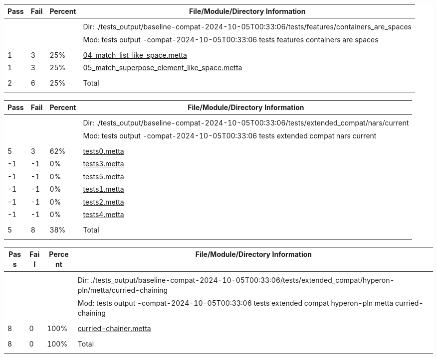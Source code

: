 
|  Pass |  Fail |  Percent | File/Module/Directory Information                                                                              |
|-------|-------|----------|----------------------------------------------------------------------------------------------------|
|       |       |          |                                                                                |
|       |       |          | Dir: ./tests_output/baseline-compat-2024-10-05T00:33:06/tests/features/containers_are_spaces|
|       |       |          | Mod: tests output -compat-2024-10-05T00:33:06 tests features containers are spaces|
|       |       |          |                                                                                |
|     1 |     3 |     25%  | [04_match_list_like_space.metta](https://logicmoo.org/public/metta/reports/tests_output/baseline-compat-2024-10-05T00:33:06/tests/features/containers_are_spaces/04_match_list_like_space.metta.html) |
|     1 |     3 |     25%  | [05_match_superpose_element_like_space.metta](https://logicmoo.org/public/metta/reports/tests_output/baseline-compat-2024-10-05T00:33:06/tests/features/containers_are_spaces/05_match_superpose_element_like_space.metta.html) |
|       |       |          |                                                                                |
|     2 |     6 |     25%  | Total                                                                          |
|       |       |          |                                                                                |


|  Pass |  Fail |  Percent | File/Module/Directory Information                                                                              |
|-------|-------|----------|----------------------------------------------------------------------------------------------------|
|       |       |          |                                                                                |
|       |       |          | Dir: ./tests_output/baseline-compat-2024-10-05T00:33:06/tests/extended_compat/nars/current|
|       |       |          | Mod: tests output -compat-2024-10-05T00:33:06 tests extended compat nars current|
|       |       |          |                                                                                |
|     5 |     3 |     62%  | [tests0.metta](https://logicmoo.org/public/metta/reports/tests_output/baseline-compat-2024-10-05T00:33:06/tests/extended_compat/nars/current/tests0.metta.html) |
|    -1 |    -1 |      0%  | [tests3.metta](https://logicmoo.org/public/metta/reports/tests_output/baseline-compat-2024-10-05T00:33:06/tests/extended_compat/nars/current/tests3.metta.html) |
|    -1 |    -1 |      0%  | [tests5.metta](https://logicmoo.org/public/metta/reports/tests_output/baseline-compat-2024-10-05T00:33:06/tests/extended_compat/nars/current/tests5.metta.html) |
|    -1 |    -1 |      0%  | [tests1.metta](https://logicmoo.org/public/metta/reports/tests_output/baseline-compat-2024-10-05T00:33:06/tests/extended_compat/nars/current/tests1.metta.html) |
|    -1 |    -1 |      0%  | [tests2.metta](https://logicmoo.org/public/metta/reports/tests_output/baseline-compat-2024-10-05T00:33:06/tests/extended_compat/nars/current/tests2.metta.html) |
|    -1 |    -1 |      0%  | [tests4.metta](https://logicmoo.org/public/metta/reports/tests_output/baseline-compat-2024-10-05T00:33:06/tests/extended_compat/nars/current/tests4.metta.html) |
|       |       |          |                                                                                |
|     5 |     8 |     38%  | Total                                                                          |
|       |       |          |                                                                                |


|  Pass |  Fail |  Percent | File/Module/Directory Information                                                                              |
|-------|-------|----------|----------------------------------------------------------------------------------------------------|
|       |       |          |                                                                                |
|       |       |          | Dir: ./tests_output/baseline-compat-2024-10-05T00:33:06/tests/extended_compat/hyperon-pln/metta/curried-chaining|
|       |       |          | Mod: tests output -compat-2024-10-05T00:33:06 tests extended compat hyperon-pln metta curried-chaining|
|       |       |          |                                                                                |
|     8 |     0 |    100%  | [curried-chainer.metta](https://logicmoo.org/public/metta/reports/tests_output/baseline-compat-2024-10-05T00:33:06/tests/extended_compat/hyperon-pln/metta/curried-chaining/curried-chainer.metta.html) |
|       |       |          |                                                                                |
|     8 |     0 |    100%  | Total                                                                          |
|       |       |          |                                                                                |
